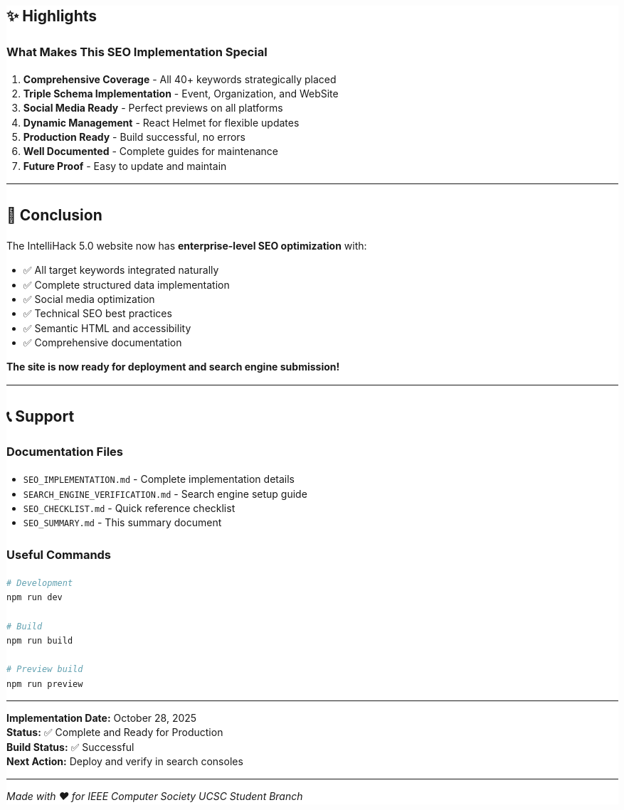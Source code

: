 
## ✨ Highlights

### What Makes This SEO Implementation Special

1. **Comprehensive Coverage** - All 40+ keywords strategically placed
2. **Triple Schema Implementation** - Event, Organization, and WebSite
3. **Social Media Ready** - Perfect previews on all platforms
4. **Dynamic Management** - React Helmet for flexible updates
5. **Production Ready** - Build successful, no errors
6. **Well Documented** - Complete guides for maintenance
7. **Future Proof** - Easy to update and maintain

---

## 🎉 Conclusion

The IntelliHack 5.0 website now has **enterprise-level SEO optimization** with:

-   ✅ All target keywords integrated naturally
-   ✅ Complete structured data implementation
-   ✅ Social media optimization
-   ✅ Technical SEO best practices
-   ✅ Semantic HTML and accessibility
-   ✅ Comprehensive documentation

**The site is now ready for deployment and search engine submission!**

---

## 📞 Support

### Documentation Files

-   `SEO_IMPLEMENTATION.md` - Complete implementation details
-   `SEARCH_ENGINE_VERIFICATION.md` - Search engine setup guide
-   `SEO_CHECKLIST.md` - Quick reference checklist
-   `SEO_SUMMARY.md` - This summary document

### Useful Commands

```bash
# Development
npm run dev

# Build
npm run build

# Preview build
npm run preview
```

---

**Implementation Date:** October 28, 2025  
**Status:** ✅ Complete and Ready for Production  
**Build Status:** ✅ Successful  
**Next Action:** Deploy and verify in search consoles

---

_Made with ❤️ for IEEE Computer Society UCSC Student Branch_
